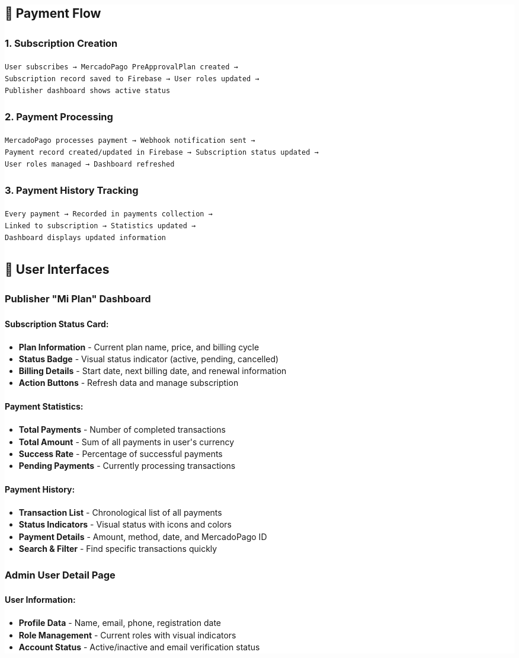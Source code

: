 ## 🔄 Payment Flow

### **1. Subscription Creation**
```
User subscribes → MercadoPago PreApprovalPlan created → 
Subscription record saved to Firebase → User roles updated → 
Publisher dashboard shows active status
```

### **2. Payment Processing**
```
MercadoPago processes payment → Webhook notification sent → 
Payment record created/updated in Firebase → Subscription status updated → 
User roles managed → Dashboard refreshed
```

### **3. Payment History Tracking**
```
Every payment → Recorded in payments collection → 
Linked to subscription → Statistics updated → 
Dashboard displays updated information
```

## 🎨 User Interfaces

### **Publisher "Mi Plan" Dashboard**

#### **Subscription Status Card:**
- **Plan Information** - Current plan name, price, and billing cycle
- **Status Badge** - Visual status indicator (active, pending, cancelled)
- **Billing Details** - Start date, next billing date, and renewal information
- **Action Buttons** - Refresh data and manage subscription

#### **Payment Statistics:**
- **Total Payments** - Number of completed transactions
- **Total Amount** - Sum of all payments in user's currency
- **Success Rate** - Percentage of successful payments
- **Pending Payments** - Currently processing transactions

#### **Payment History:**
- **Transaction List** - Chronological list of all payments
- **Status Indicators** - Visual status with icons and colors
- **Payment Details** - Amount, method, date, and MercadoPago ID
- **Search & Filter** - Find specific transactions quickly

### **Admin User Detail Page**

#### **User Information:**
- **Profile Data** - Name, email, phone, registration date
- **Role Management** - Current roles with visual indicators
- **Account Status** - Active/inactive and email verification status
